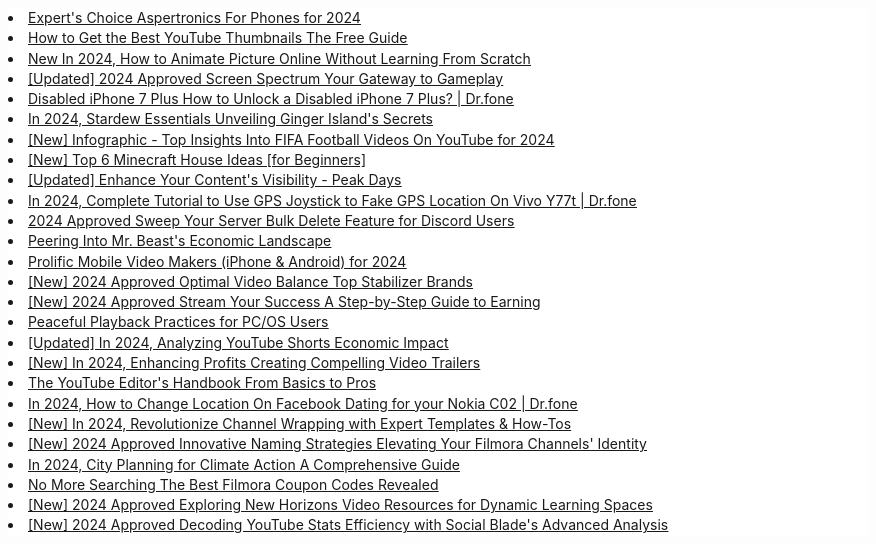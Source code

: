 <li><a href="https://youtube-zero.techidaily.com/ts-choice-aspertronics-for-phones-for-2024/"><u>Expert's Choice  Aspertronics For Phones for 2024</u></a></li>
<li><a href="https://youtube-zero.techidaily.com/o-get-the-best-youtube-thumbnails-the-free-guide/"><u>How to Get the Best YouTube Thumbnails  The Free Guide</u></a></li>
<li><a href="https://animation-videos.techidaily.com/new-in-2024-how-to-animate-picture-online-without-learning-from-scratch/"><u>New In 2024, How to Animate Picture Online Without Learning From Scratch</u></a></li>
<li><a href="https://youtube-zero.techidaily.com/ed-2024-approved-screen-spectrum-your-gateway-to-gameplay/"><u>[Updated] 2024 Approved  Screen Spectrum  Your Gateway to Gameplay</u></a></li>
<li><a href="https://iphone-unlock.techidaily.com/disabled-iphone-7-plus-how-to-unlock-a-disabled-iphone-7-plus-drfone-by-drfone-ios/"><u>Disabled iPhone 7 Plus How to Unlock a Disabled iPhone 7 Plus? | Dr.fone</u></a></li>
<li><a href="https://remote-screen-capture.techidaily.com/in-2024-stardew-essentials-unveiling-ginger-islands-secrets/"><u>In 2024, Stardew Essentials  Unveiling Ginger Island's Secrets</u></a></li>
<li><a href="https://youtube-zero.techidaily.com/nfographic-top-insights-into-fifa-football-videos-on-youtube-for-2024/"><u>[New] Infographic - Top Insights Into FIFA Football Videos On YouTube for 2024</u></a></li>
<li><a href="https://digital-screen-recording.techidaily.com/1715838823912-new-top-6-minecraft-house-ideas-for-beginners/"><u>[New] Top 6 Minecraft House Ideas [for Beginners]</u></a></li>
<li><a href="https://youtube-zero.techidaily.com/ed-enhance-your-contents-visibility-peak-days/"><u>[Updated] Enhance Your Content's Visibility - Peak Days</u></a></li>
<li><a href="https://review-topics.techidaily.com/in-2024-complete-tutorial-to-use-gps-joystick-to-fake-gps-location-on-vivo-y77t-drfone-by-drfone-virtual-android/"><u>In 2024, Complete Tutorial to Use GPS Joystick to Fake GPS Location On Vivo Y77t | Dr.fone</u></a></li>
<li><a href="https://discord-videos.techidaily.com/2024-approved-sweep-your-server-bulk-delete-feature-for-discord-users/"><u>2024 Approved  Sweep Your Server  Bulk Delete Feature for Discord Users</u></a></li>
<li><a href="https://youtube-zero.techidaily.com/ng-into-mr-beasts-economic-landscape/"><u>Peering Into Mr. Beast's Economic Landscape</u></a></li>
<li><a href="https://youtube-zero.techidaily.com/fic-mobile-video-makers-iphone-and-android-for-2024/"><u>Prolific Mobile Video Makers (iPhone & Android) for 2024</u></a></li>
<li><a href="https://youtube-zero.techidaily.com/024-approved-optimal-video-balance-top-stabilizer-brands/"><u>[New] 2024 Approved  Optimal Video Balance  Top Stabilizer Brands</u></a></li>
<li><a href="https://youtube-zero.techidaily.com/024-approved-stream-your-success-a-step-by-step-guide-to-earning/"><u>[New] 2024 Approved  Stream Your Success  A Step-by-Step Guide to Earning</u></a></li>
<li><a href="https://extra-tips.techidaily.com/peaceful-playback-practices-for-pcos-users/"><u>Peaceful Playback Practices for PC/OS Users</u></a></li>
<li><a href="https://youtube-zero.techidaily.com/ed-in-2024-analyzing-youtube-shorts-economic-impact/"><u>[Updated] In 2024, Analyzing YouTube Shorts Economic Impact</u></a></li>
<li><a href="https://youtube-zero.techidaily.com/n-2024-enhancing-profits-creating-compelling-video-trailers/"><u>[New] In 2024, Enhancing Profits  Creating Compelling Video Trailers</u></a></li>
<li><a href="https://youtube-tips.techidaily.com/outube-editors-handbook-from-basics-to-pros/"><u>The YouTube Editor's Handbook  From Basics to Pros</u></a></li>
<li><a href="https://location-social.techidaily.com/in-2024-how-to-change-location-on-facebook-dating-for-your-nokia-c02-drfone-by-drfone-virtual-android/"><u>In 2024, How to Change Location On Facebook Dating for your Nokia C02 | Dr.fone</u></a></li>
<li><a href="https://youtube-web.techidaily.com/n-2024-revolutionize-channel-wrapping-with-expert-templates-and-how-tos/"><u>[New] In 2024, Revolutionize Channel Wrapping with Expert Templates & How-Tos</u></a></li>
<li><a href="https://youtube-zero.techidaily.com/024-approved-innovative-naming-strategies-elevating-your-filmora-channels-identity/"><u>[New] 2024 Approved  Innovative Naming Strategies  Elevating Your Filmora Channels' Identity</u></a></li>
<li><a href="https://youtube-zero.techidaily.com/24-city-planning-for-climate-action-a-comprehensive-guide/"><u>In 2024, City Planning for Climate Action  A Comprehensive Guide</u></a></li>
<li><a href="https://video-ai-editor.techidaily.com/no-more-searching-the-best-filmora-coupon-codes-revealed/"><u>No More Searching The Best Filmora Coupon Codes Revealed</u></a></li>
<li><a href="https://youtube-zero.techidaily.com/024-approved-exploring-new-horizons-video-resources-for-dynamic-learning-spaces/"><u>[New] 2024 Approved  Exploring New Horizons  Video Resources for Dynamic Learning Spaces</u></a></li>
<li><a href="https://youtube-zero.techidaily.com/024-approved-decoding-youtube-stats-efficiency-with-social-blades-advanced-analysis/"><u>[New] 2024 Approved  Decoding YouTube Stats Efficiency with Social Blade's Advanced Analysis</u></a></li>